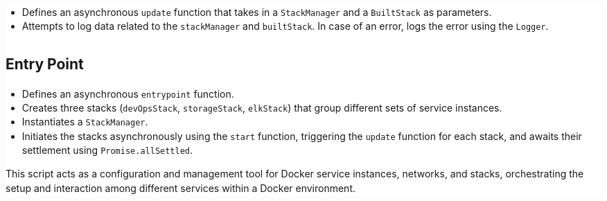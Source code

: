 - Defines an asynchronous `update` function that takes in a `StackManager` and a `BuiltStack` as parameters.
- Attempts to log data related to the `stackManager` and `builtStack`. In case of an error, logs the error using the `Logger`.

## Entry Point

- Defines an asynchronous `entrypoint` function.
- Creates three stacks (`devOpsStack`, `storageStack`, `elkStack`) that group different sets of service instances.
- Instantiates a `StackManager`.
- Initiates the stacks asynchronously using the `start` function, triggering the `update` function for each stack, and awaits their settlement using `Promise.allSettled`.

This script acts as a configuration and management tool for Docker service instances, networks, and stacks, orchestrating the setup and interaction among different services within a Docker environment.
